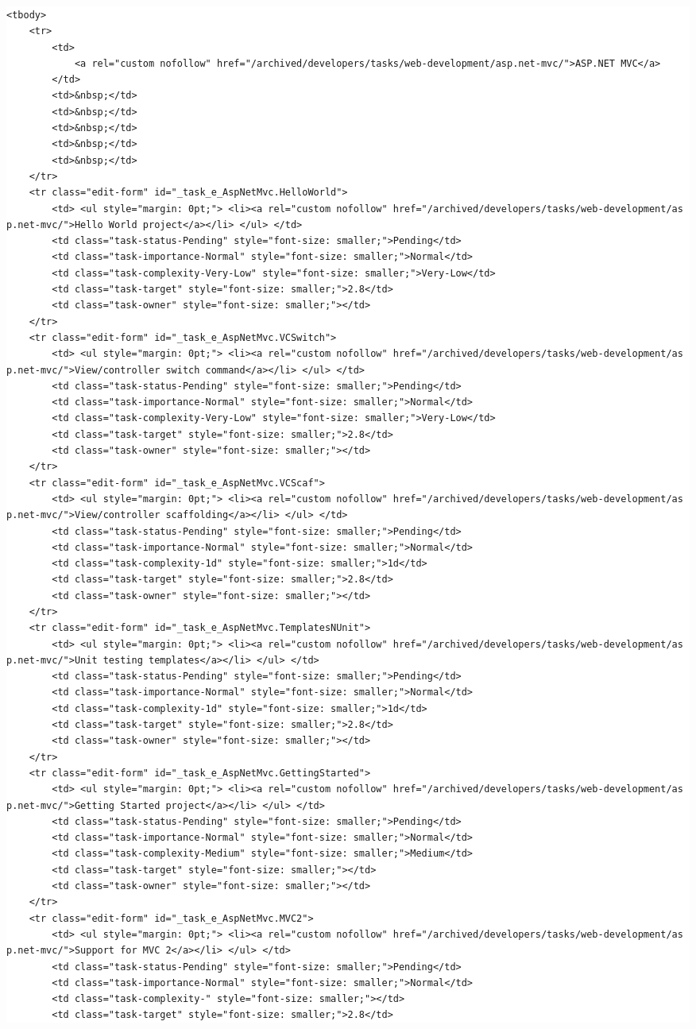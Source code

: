     <tbody>
        <tr>
            <td>
                <a rel="custom nofollow" href="/archived/developers/tasks/web-development/asp.net-mvc/">ASP.NET MVC</a>
            </td>
            <td>&nbsp;</td>
            <td>&nbsp;</td>
            <td>&nbsp;</td>
            <td>&nbsp;</td>
            <td>&nbsp;</td>
        </tr>
        <tr class="edit-form" id="_task_e_AspNetMvc.HelloWorld">
            <td> <ul style="margin: 0pt;"> <li><a rel="custom nofollow" href="/archived/developers/tasks/web-development/asp.net-mvc/">Hello World project</a></li> </ul> </td>
            <td class="task-status-Pending" style="font-size: smaller;">Pending</td>
            <td class="task-importance-Normal" style="font-size: smaller;">Normal</td>
            <td class="task-complexity-Very-Low" style="font-size: smaller;">Very-Low</td>
            <td class="task-target" style="font-size: smaller;">2.8</td>
            <td class="task-owner" style="font-size: smaller;"></td>
        </tr>
        <tr class="edit-form" id="_task_e_AspNetMvc.VCSwitch">
            <td> <ul style="margin: 0pt;"> <li><a rel="custom nofollow" href="/archived/developers/tasks/web-development/asp.net-mvc/">View/controller switch command</a></li> </ul> </td>
            <td class="task-status-Pending" style="font-size: smaller;">Pending</td>
            <td class="task-importance-Normal" style="font-size: smaller;">Normal</td>
            <td class="task-complexity-Very-Low" style="font-size: smaller;">Very-Low</td>
            <td class="task-target" style="font-size: smaller;">2.8</td>
            <td class="task-owner" style="font-size: smaller;"></td>
        </tr>
        <tr class="edit-form" id="_task_e_AspNetMvc.VCScaf">
            <td> <ul style="margin: 0pt;"> <li><a rel="custom nofollow" href="/archived/developers/tasks/web-development/asp.net-mvc/">View/controller scaffolding</a></li> </ul> </td>
            <td class="task-status-Pending" style="font-size: smaller;">Pending</td>
            <td class="task-importance-Normal" style="font-size: smaller;">Normal</td>
            <td class="task-complexity-1d" style="font-size: smaller;">1d</td>
            <td class="task-target" style="font-size: smaller;">2.8</td>
            <td class="task-owner" style="font-size: smaller;"></td>
        </tr>
        <tr class="edit-form" id="_task_e_AspNetMvc.TemplatesNUnit">
            <td> <ul style="margin: 0pt;"> <li><a rel="custom nofollow" href="/archived/developers/tasks/web-development/asp.net-mvc/">Unit testing templates</a></li> </ul> </td>
            <td class="task-status-Pending" style="font-size: smaller;">Pending</td>
            <td class="task-importance-Normal" style="font-size: smaller;">Normal</td>
            <td class="task-complexity-1d" style="font-size: smaller;">1d</td>
            <td class="task-target" style="font-size: smaller;">2.8</td>
            <td class="task-owner" style="font-size: smaller;"></td>
        </tr>
        <tr class="edit-form" id="_task_e_AspNetMvc.GettingStarted">
            <td> <ul style="margin: 0pt;"> <li><a rel="custom nofollow" href="/archived/developers/tasks/web-development/asp.net-mvc/">Getting Started project</a></li> </ul> </td>
            <td class="task-status-Pending" style="font-size: smaller;">Pending</td>
            <td class="task-importance-Normal" style="font-size: smaller;">Normal</td>
            <td class="task-complexity-Medium" style="font-size: smaller;">Medium</td>
            <td class="task-target" style="font-size: smaller;"></td>
            <td class="task-owner" style="font-size: smaller;"></td>
        </tr>
        <tr class="edit-form" id="_task_e_AspNetMvc.MVC2">
            <td> <ul style="margin: 0pt;"> <li><a rel="custom nofollow" href="/archived/developers/tasks/web-development/asp.net-mvc/">Support for MVC 2</a></li> </ul> </td>
            <td class="task-status-Pending" style="font-size: smaller;">Pending</td>
            <td class="task-importance-Normal" style="font-size: smaller;">Normal</td>
            <td class="task-complexity-" style="font-size: smaller;"></td>
            <td class="task-target" style="font-size: smaller;">2.8</td>